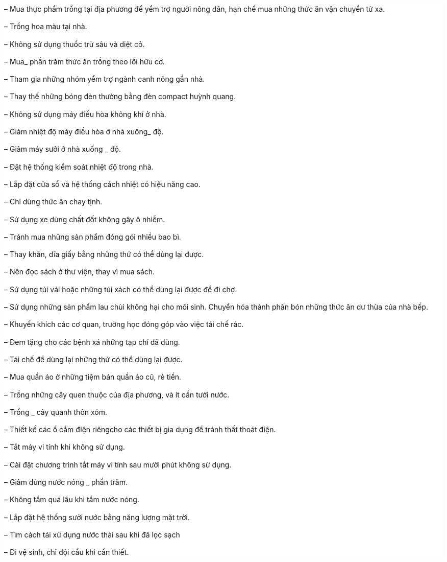 – Mua thực phẩm trồng tại địa phương để yểm trợ người nông dân, hạn chế mua những thức ăn vận chuyển từ xa.

– Trồng hoa màu tại nhà.

– Không sử dụng thuốc trừ sâu và diệt cỏ.

– Mua_ phần trăm thức ăn trồng theo lối hữu cơ.

– Tham gia những nhóm yểm trợ ngành canh nông gần nhà.

– Thay thế những bóng đèn thường bằng đèn compact huỳnh quang.

– Không sử dụng máy điều hòa không khí ở nhà.

– Giảm nhiệt độ máy điều hòa ở nhà xuống_ độ.

– Giảm máy sưởi ở nhà xuống _ độ.

– Đặt hệ thống kiểm soát nhiệt độ trong nhà.

– Lắp đặt cửa sổ và hệ thống cách nhiệt có hiệu năng cao.

– Chỉ dùng thức ăn chay tịnh.

– Sử dụng xe dùng chất đốt không gây ô nhiễm.

– Tránh mua những sản phẩm đóng gói nhiều bao bì.

– Thay khăn, dĩa giấy bằng những thứ có thể dùng lại được.

– Nên đọc sách ở thư viện, thay vì mua sách.

– Sử dụng túi vải hoặc những túi xách có thể dùng lại được để đi chợ.

– Sử dụng những sản phẩm lau chùi không hại cho môi sinh. Chuyển hóa thành phân bón những thức ăn dư thừa của nhà bếp.

– Khuyến khích các cơ quan, trường học đóng góp vào việc tái chế rác.

– Đem tặng cho các bệnh xá những tạp chí đã dùng.

– Tái chế để dùng lại những thứ có thể dùng lại được.

– Mua quần áo ở những tiệm bán quần áo cũ, rẻ tiền.

– Trồng những cây quen thuộc của địa phương, và ít cần tưới nước.

– Trồng _ cây quanh thôn xóm.

– Thiết kế các ổ cắm điện riêngcho các thiết bị gia dụng để tránh thất thoát điện.

– Tắt máy vi tính khi không sử dụng.

– Cài đặt chương trình tắt máy vi tính sau mười phút không sử dụng.

– Giảm dùng nước nóng _ phần trăm.

– Không tắm quá lâu khi tắm nước nóng.

– Lắp đặt hệ thống sưởi nước bằng năng lượng mặt trời.

– Tìm cách tái xử dụng nước thải sau khi đã lọc sạch

– Đi vệ sinh, chỉ dội cầu khi cần thiết.
